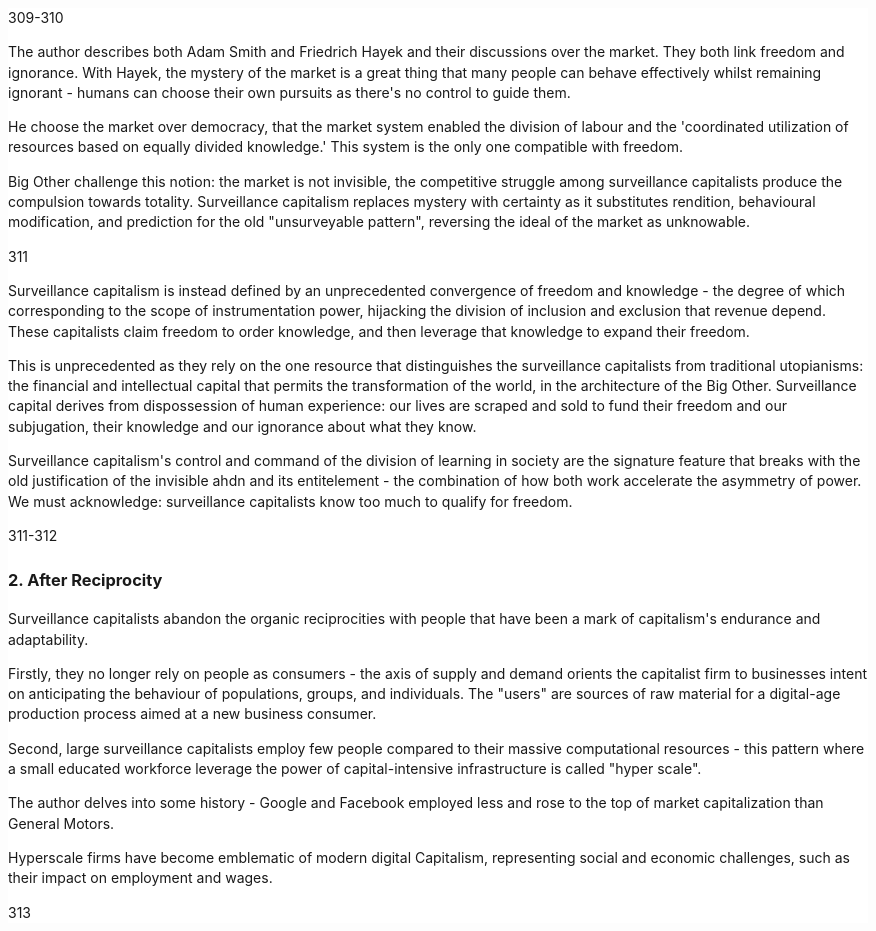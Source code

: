 309-310

The author describes both Adam Smith and Friedrich Hayek and their discussions over the market. They both link freedom and ignorance. With Hayek, the mystery of the market is a great thing that many people can behave effectively whilst remaining ignorant - humans can choose their own pursuits as there's no control to guide them.

He choose the market over democracy, that the market system enabled the division of labour and the 'coordinated utilization of resources based on equally divided knowledge.' This system is the only one compatible with freedom.

Big Other challenge this notion: the market is not invisible, the competitive struggle among surveillance capitalists produce the compulsion towards totality. Surveillance capitalism replaces mystery with certainty as it substitutes rendition, behavioural modification, and prediction for the old "unsurveyable pattern", reversing the ideal of the market as unknowable.

311

Surveillance capitalism is instead defined by an unprecedented convergence of freedom and knowledge - the degree of which corresponding to the scope of instrumentation power, hijacking the division of inclusion and exclusion that revenue depend. These capitalists claim freedom to order knowledge, and then leverage that knowledge to expand their freedom.

This is unprecedented as they rely on the one resource that distinguishes the surveillance capitalists from traditional utopianisms: the financial and intellectual capital that permits the transformation of the world, in the architecture of the Big Other. Surveillance capital derives from dispossession of human experience: our lives are scraped and sold to fund their freedom and our subjugation, their knowledge and our ignorance about what they know.

Surveillance capitalism's control and command of the division of learning in society are the signature feature that breaks with the old justification of the invisible ahdn and its entitelement - the combination of how both work accelerate the asymmetry of power. We must acknowledge: surveillance capitalists know too much to qualify for freedom.

311-312

### 2. After Reciprocity

Surveillance capitalists abandon the organic reciprocities with people that have been a mark of capitalism's endurance and adaptability.

Firstly, they no longer rely on people as consumers - the axis of supply and demand orients the capitalist firm to businesses intent on anticipating the behaviour of populations, groups, and individuals. The "users" are sources of raw material for a digital-age production process aimed at a new business consumer.

Second, large surveillance capitalists employ few people compared to their massive computational resources - this pattern where a small educated workforce leverage the power of capital-intensive infrastructure is called "hyper scale".

The author delves into some history - Google and Facebook employed less and rose to the top of market capitalization than General Motors.

Hyperscale firms have become emblematic of modern digital Capitalism, representing social and economic challenges, such as their impact on employment and wages.

313
